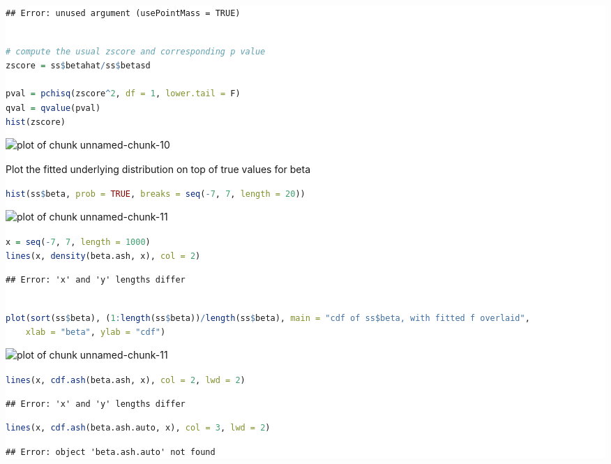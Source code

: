 ```
## Error: unused argument (usePointMass = TRUE)
```

```r

# compute the usual zscore and corresponding p value
zscore = ss$betahat/ss$betasd

pval = pchisq(zscore^2, df = 1, lower.tail = F)
qval = qvalue(pval)
hist(zscore)
```

![plot of chunk unnamed-chunk-10](figure/unnamed-chunk-10.png) 



Plot the fitted underlying distribution on top of true values for beta

```r
hist(ss$beta, prob = TRUE, breaks = seq(-7, 7, length = 20))
```

![plot of chunk unnamed-chunk-11](figure/unnamed-chunk-111.png) 

```r
x = seq(-7, 7, length = 1000)
lines(x, density(beta.ash, x), col = 2)
```

```
## Error: 'x' and 'y' lengths differ
```

```r

plot(sort(ss$beta), (1:length(ss$beta))/length(ss$beta), main = "cdf of ss$beta, with fitted f overlaid", 
    xlab = "beta", ylab = "cdf")
```

![plot of chunk unnamed-chunk-11](figure/unnamed-chunk-112.png) 

```r
lines(x, cdf.ash(beta.ash, x), col = 2, lwd = 2)
```

```
## Error: 'x' and 'y' lengths differ
```

```r
lines(x, cdf.ash(beta.ash.auto, x), col = 3, lwd = 2)
```

```
## Error: object 'beta.ash.auto' not found
```
